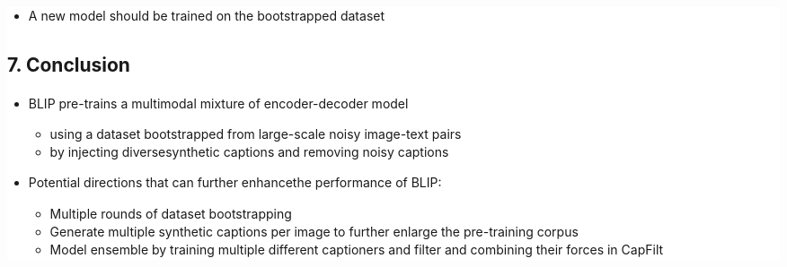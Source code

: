 - A new model should be trained on the bootstrapped dataset

## 7. Conclusion

- BLIP pre-trains a multimodal mixture of encoder-decoder model
  - using a dataset bootstrapped from large-scale noisy image-text pairs
  - by injecting diversesynthetic captions and removing noisy captions

- Potential directions that can further enhancethe performance of BLIP:
  - Multiple rounds of dataset bootstrapping
  - Generate multiple synthetic captions per image to further enlarge the pre-training corpus
  - Model ensemble by training multiple different captioners and filter and combining their forces in CapFilt

